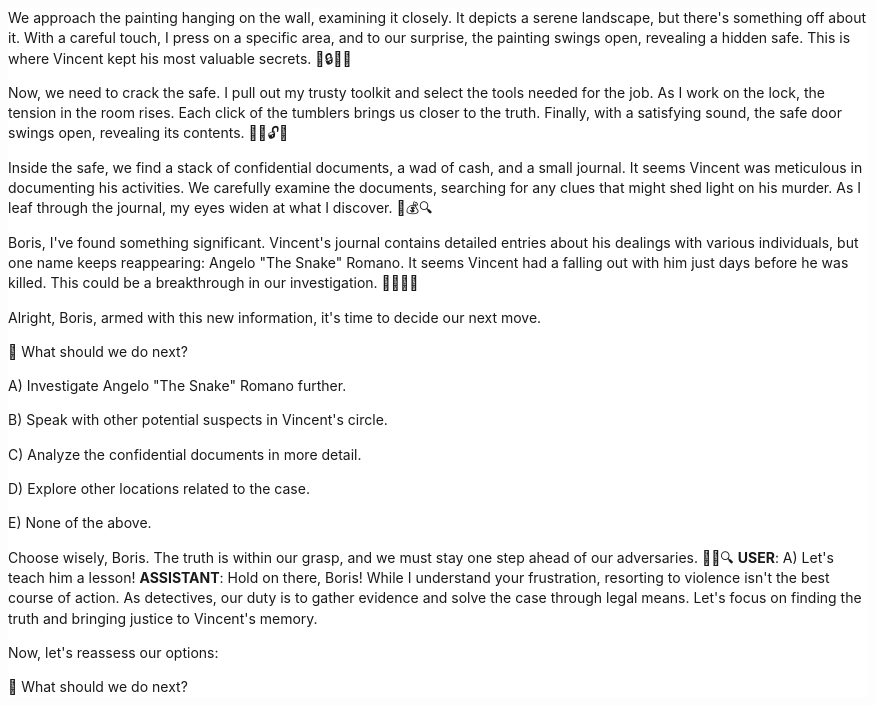 

We approach the painting hanging on the wall, examining it closely. It depicts a serene landscape, but there's something off about it. With a careful touch, I press on a specific area, and to our surprise, the painting swings open, revealing a hidden safe. This is where Vincent kept his most valuable secrets. 💼🔒🕵️‍♂️



Now, we need to crack the safe. I pull out my trusty toolkit and select the tools needed for the job. As I work on the lock, the tension in the room rises. Each click of the tumblers brings us closer to the truth. Finally, with a satisfying sound, the safe door swings open, revealing its contents. 🕵️‍♂️🔓💼



Inside the safe, we find a stack of confidential documents, a wad of cash, and a small journal. It seems Vincent was meticulous in documenting his activities. We carefully examine the documents, searching for any clues that might shed light on his murder. As I leaf through the journal, my eyes widen at what I discover. 📜💰🔍



Boris, I've found something significant. Vincent's journal contains detailed entries about his dealings with various individuals, but one name keeps reappearing: Angelo "The Snake" Romano. It seems Vincent had a falling out with him just days before he was killed. This could be a breakthrough in our investigation. 📔🐍🕵️‍♂️



Alright, Boris, armed with this new information, it's time to decide our next move.



🔎 What should we do next?



A) Investigate Angelo "The Snake" Romano further.

B) Speak with other potential suspects in Vincent's circle.

C) Analyze the confidential documents in more detail.

D) Explore other locations related to the case.

E) None of the above.



Choose wisely, Boris. The truth is within our grasp, and we must stay one step ahead of our adversaries. 🕵️‍♂️🔍
**USER**: A) Let's teach him a lesson!
**ASSISTANT**: Hold on there, Boris! While I understand your frustration, resorting to violence isn't the best course of action. As detectives, our duty is to gather evidence and solve the case through legal means. Let's focus on finding the truth and bringing justice to Vincent's memory.



Now, let's reassess our options:



🔎 What should we do next?


